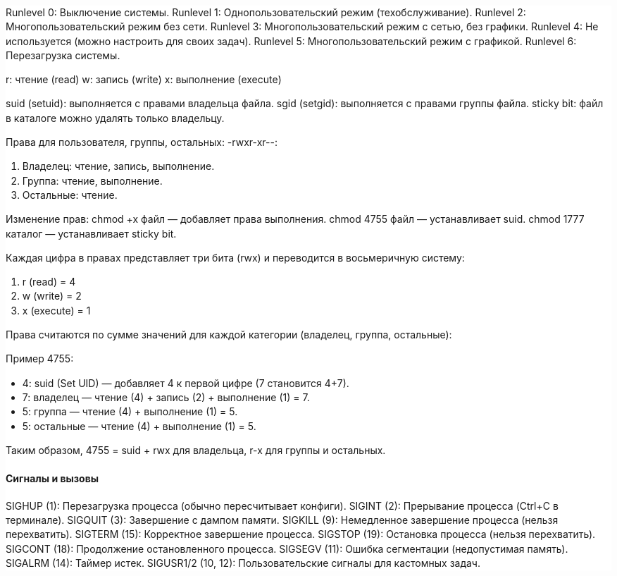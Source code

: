 Runlevel 0: Выключение системы.
Runlevel 1: Однопользовательский режим (техобслуживание).
Runlevel 2: Многопользовательский режим без сети.
Runlevel 3: Многопользовательский режим с сетью, без графики.
Runlevel 4: Не используется (можно настроить для своих задач).
Runlevel 5: Многопользовательский режим с графикой.
Runlevel 6: Перезагрузка системы.


r: чтение (read)
w: запись (write)
x: выполнение (execute)

suid (setuid): выполняется с правами владельца файла.
sgid (setgid): выполняется с правами группы файла.
sticky bit: файл в каталоге можно удалять только владельцу.

Права для пользователя, группы, остальных:
-rwxr-xr--:
1. Владелец: чтение, запись, выполнение.
2. Группа: чтение, выполнение.
3. Остальные: чтение.

Изменение прав:
chmod +x файл — добавляет права выполнения.
chmod 4755 файл — устанавливает suid.
chmod 1777 каталог — устанавливает sticky bit.


Каждая цифра в правах представляет три бита (rwx) и переводится в восьмеричную систему:

1. r (read) = 4
2. w (write) = 2
3. x (execute) = 1

Права считаются по сумме значений для каждой категории (владелец, группа, остальные):

Пример 4755:
- 4: suid (Set UID) — добавляет 4 к первой цифре (7 становится 4+7).
- 7: владелец — чтение (4) + запись (2) + выполнение (1) = 7.
- 5: группа — чтение (4) + выполнение (1) = 5.
- 5: остальные — чтение (4) + выполнение (1) = 5.

Таким образом, 4755 = suid + rwx для владельца, r-x для группы и остальных.

#### Сигналы и вызовы

SIGHUP (1): Перезагрузка процесса (обычно пересчитывает конфиги).
SIGINT (2): Прерывание процесса (Ctrl+C в терминале).
SIGQUIT (3): Завершение с дампом памяти.
SIGKILL (9): Немедленное завершение процесса (нельзя перехватить).
SIGTERM (15): Корректное завершение процесса.
SIGSTOP (19): Остановка процесса (нельзя перехватить).
SIGCONT (18): Продолжение остановленного процесса.
SIGSEGV (11): Ошибка сегментации (недопустимая память).
SIGALRM (14): Таймер истек.
SIGUSR1/2 (10, 12): Пользовательские сигналы для кастомных задач.
